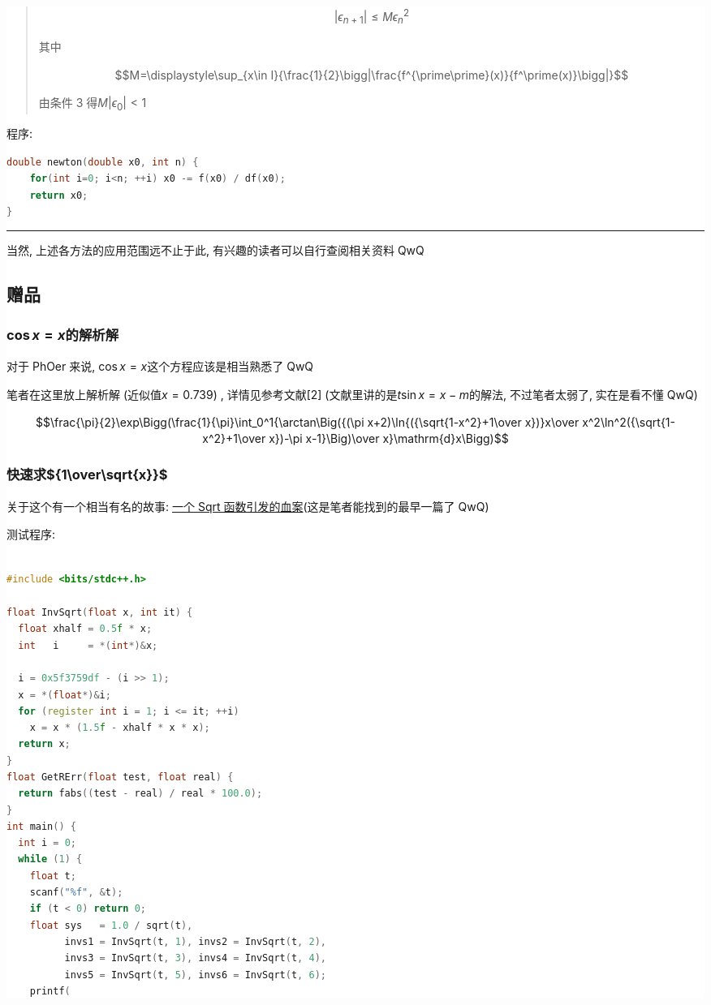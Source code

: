 >
> $$|\epsilon_{n+1}|\leq M\epsilon_n^2$$
>
> 其中
>
> $$M=\displaystyle\sup_{x\in I}{\frac{1}{2}\bigg|\frac{f^{\prime\prime}(x)}{f^\prime(x)}\bigg|}$$
>
> 由条件 3 得$M|\epsilon_0|<1$

程序:

```cpp
double newton(double x0, int n) {
    for(int i=0; i<n; ++i) x0 -= f(x0) / df(x0);
    return x0;
}
```

---

当然, 上述各方法的应用范围远不止于此, 有兴趣的读者可以自行查阅相关资料 QwQ

## 赠品

### $\cos x=x$的解析解

对于 PhOer 来说, $\cos x=x$这个方程应该是相当熟悉了 QwQ

笔者在这里放上解析解 (近似值$x=0.739$) , 详情见参考文献[2] (文献里讲的是$t\sin x=x-m$的解法, 不过笔者太弱了, 实在是看不懂 QwQ)

$$\frac{\pi}{2}\exp\Bigg(\frac{1}{\pi}\int_0^1{\arctan\Big({(\pi x+2)\ln{({\sqrt{1-x^2}+1\over x})}x\over x^2\ln^2({\sqrt{1-x^2}+1\over x})-\pi x-1}\Big)\over x}\mathrm{d}x\Bigg)$$

### 快速求${1\over\sqrt{x}}$

关于这个有一个相当有名的故事: [一个 Sqrt 函数引发的血案](https://diducoder.com/sotry-about-sqrt.html)(这是笔者能找到的最早一篇了 QwQ)

测试程序:

```cpp

#include <bits/stdc++.h>

float InvSqrt(float x, int it) {
  float xhalf = 0.5f * x;
  int   i     = *(int*)&x;

  i = 0x5f3759df - (i >> 1);
  x = *(float*)&i;
  for (register int i = 1; i <= it; ++i)
    x = x * (1.5f - xhalf * x * x);
  return x;
}
float GetRErr(float test, float real) {
  return fabs((test - real) / real * 100.0);
}
int main() {
  int i = 0;
  while (1) {
    float t;
    scanf("%f", &t);
    if (t < 0) return 0;
    float sys   = 1.0 / sqrt(t),
          invs1 = InvSqrt(t, 1), invs2 = InvSqrt(t, 2),
          invs3 = InvSqrt(t, 3), invs4 = InvSqrt(t, 4),
          invs5 = InvSqrt(t, 5), invs6 = InvSqrt(t, 6);
    printf(
```